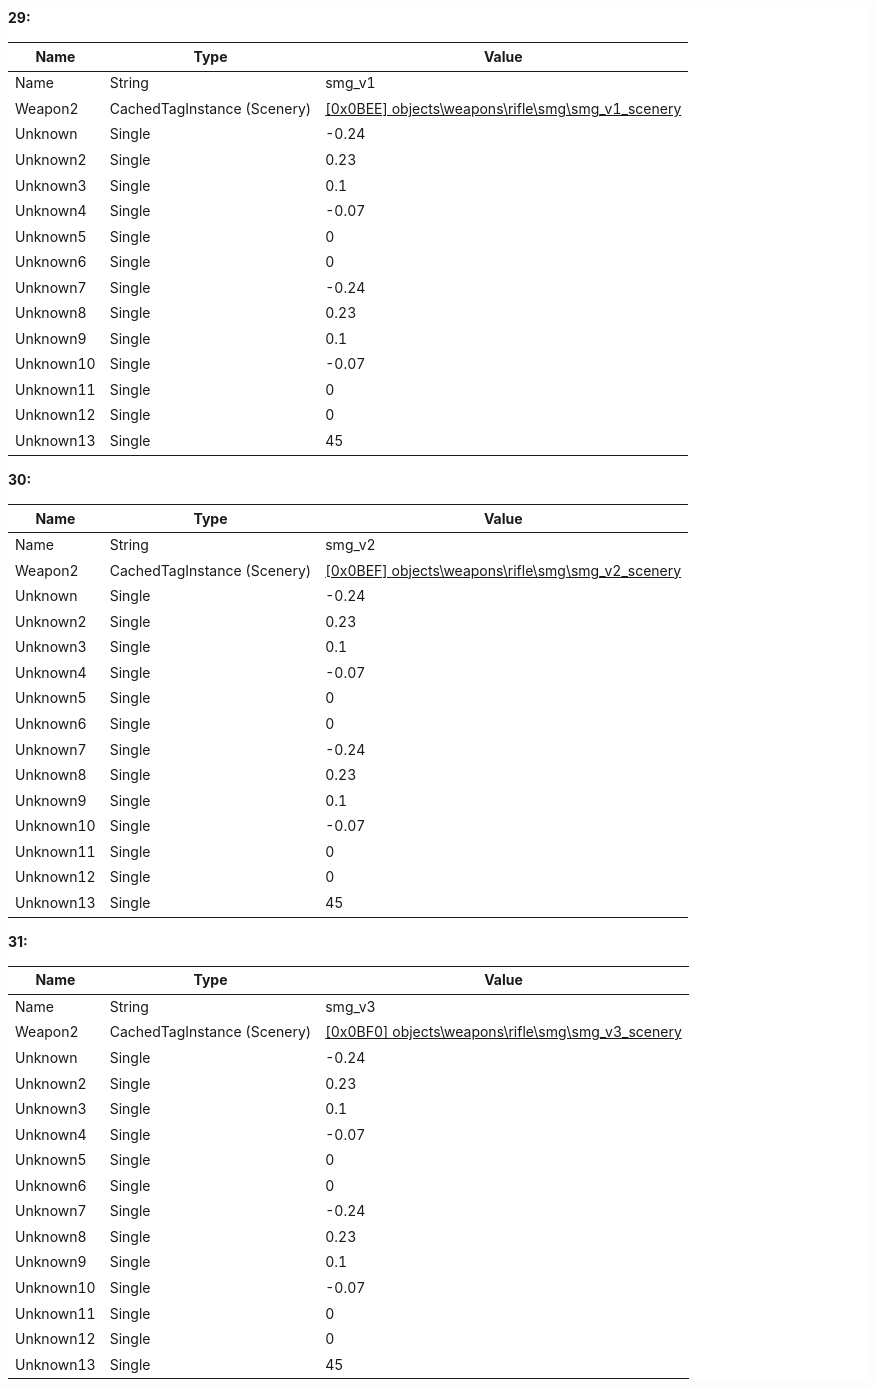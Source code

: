 
**29:**

Name	| Type	| Value
---	|---	|---	|
Name	|String	|smg_v1
Weapon2	|CachedTagInstance (Scenery)	|[[0x0BEE] objects\weapons\rifle\smg\smg_v1_scenery](../Scenery/0BEE.md)
Unknown	|Single	|-0.24
Unknown2	|Single	|0.23
Unknown3	|Single	|0.1
Unknown4	|Single	|-0.07
Unknown5	|Single	|0
Unknown6	|Single	|0
Unknown7	|Single	|-0.24
Unknown8	|Single	|0.23
Unknown9	|Single	|0.1
Unknown10	|Single	|-0.07
Unknown11	|Single	|0
Unknown12	|Single	|0
Unknown13	|Single	|45


**30:**

Name	| Type	| Value
---	|---	|---	|
Name	|String	|smg_v2
Weapon2	|CachedTagInstance (Scenery)	|[[0x0BEF] objects\weapons\rifle\smg\smg_v2_scenery](../Scenery/0BEF.md)
Unknown	|Single	|-0.24
Unknown2	|Single	|0.23
Unknown3	|Single	|0.1
Unknown4	|Single	|-0.07
Unknown5	|Single	|0
Unknown6	|Single	|0
Unknown7	|Single	|-0.24
Unknown8	|Single	|0.23
Unknown9	|Single	|0.1
Unknown10	|Single	|-0.07
Unknown11	|Single	|0
Unknown12	|Single	|0
Unknown13	|Single	|45


**31:**

Name	| Type	| Value
---	|---	|---	|
Name	|String	|smg_v3
Weapon2	|CachedTagInstance (Scenery)	|[[0x0BF0] objects\weapons\rifle\smg\smg_v3_scenery](../Scenery/0BF0.md)
Unknown	|Single	|-0.24
Unknown2	|Single	|0.23
Unknown3	|Single	|0.1
Unknown4	|Single	|-0.07
Unknown5	|Single	|0
Unknown6	|Single	|0
Unknown7	|Single	|-0.24
Unknown8	|Single	|0.23
Unknown9	|Single	|0.1
Unknown10	|Single	|-0.07
Unknown11	|Single	|0
Unknown12	|Single	|0
Unknown13	|Single	|45
